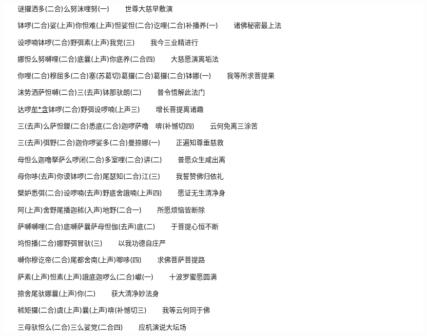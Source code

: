 　　谜攞洒多(二合)么努沫哩努(一)
　　世尊大慈早敷演

　　钵啰(二合)娑(上声)你怛难(上声)怛娑怛(二合)讫哩(二合)补播养(一)
　　诸佛秘密最上法

　　设啰喃钵啰(二合)野弭素(上声)我党(三)
　　我今三业精进行

　　娜怛么努嚩哩(二合)底曩(上声)你底养(二合四)
　　大慈愿演离垢法

　　你哩(二合)穆屈多(二合)塞(苏葛切)葛攞(二合)葛攞(二合)钵娜(一)
　　我等所求菩提果

　　沫势洒萨怛嚩(二合)三(去声)钵那驮朗(二)
　　普令悟解此法门

　　达啰[牟*含](二合)钵啰(二合)野弭设啰喃(上声三)
　　增长菩提离诸趣

　　三(去声)么萨怛鑁(二合)悉底(二合)迦啰萨噜　喯(补憾切四)
　　云何免离三涂苦

　　三(去声)弭野(二合)迦你啰娑多(二合)曼捺娜(一)
　　正遍知尊垂慈救

　　母怛么迦噜拏萨么啰闭(二合)多室哩(二合)讲(二)
　　普愿众生咸出离

　　母你哆(去声)你谟钵啰(二合)尾瑟知(二合)江(三)
　　我誓赞佛归依礼

　　檗妒悉弭(二合)设啰喃(去声)野底舍誐喃(上声四)
　　愿证无生清净身

　　阿(上声)舍野尾播迦秫(入声)地野(二合一)
　　所愿烦恼皆断除

　　萨嚩嚩哩(二合)底嚩萨曩萨母怛伽(去声)底(二)
　　于菩提心恒不断

　　坞怛播(二合)娜野弭冒驮(三)
　　以我功德自庄严

　　嚩你穆讫帝(二合)尾都舍南(上声)唧哆(四)
　　求佛菩萨菩提路

　　萨素(上声)怛素(上声)誐底迦啰么(二合)巘(一)
　　十波罗蜜愿圆满

　　捺舍尾驮娜曩(上声)你(二)
　　获大清净妙法身

　　秫矩攞(二合)虞(上声)曩(上声)喯(补憾切三)
　　我等云何同于佛

　　三母驮怛么(二合)三么娑党(二合四)
　　应机演说大坛场
